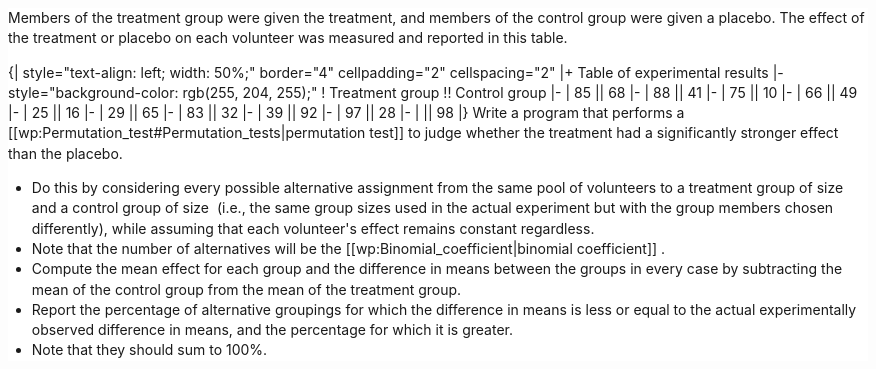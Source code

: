 Members of the treatment group were given the treatment,
and members of the control group were given a placebo.
The effect of the treatment or placebo on each volunteer
was measured and reported in this table.

{| style="text-align: left; width: 50%;" border="4" cellpadding="2" cellspacing="2"
|+ Table of experimental results
|- style="background-color: rgb(255, 204, 255);"
! Treatment group !! Control group
|-
| 85 || 68
|-
| 88 || 41
|-
| 75 || 10
|-
| 66 || 49
|-
| 25 || 16
|-
| 29 || 65
|-
| 83 || 32
|-
| 39 || 92
|-
| 97 || 28
|-
|      || 98
|}
Write a program that performs a
[[wp:Permutation_test#Permutation_tests|permutation test]] to judge
whether the treatment had a significantly stronger effect than the
placebo.

* Do this by considering every possible alternative assignment from the same pool of volunteers to a treatment group of size <math>n</math> and a control group of size <math>m</math> (i.e., the same group sizes used in the actual experiment but with the group members chosen differently), while assuming that each volunteer's effect remains constant regardless.
* Note that the number of alternatives will be the [[wp:Binomial_coefficient|binomial coefficient]] <math>\tbinom{n+m}{n}</math>.
* Compute the mean effect for each group and the difference in means between the groups in every case by subtracting the mean of the control group from the mean of the treatment group.
* Report the percentage of alternative groupings for which the difference in means is less or equal to the actual experimentally observed difference in means, and the percentage for which it is greater.
* Note that they should sum to 100%.
